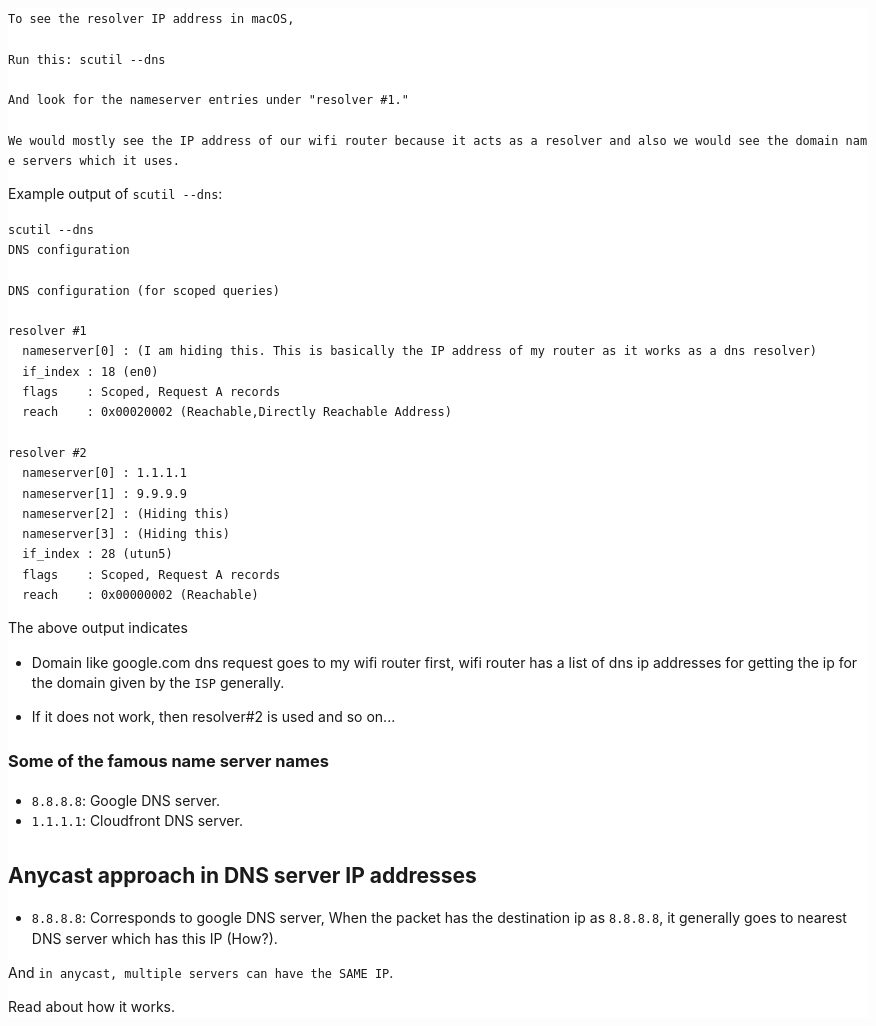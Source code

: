 ```
To see the resolver IP address in macOS, 

Run this: scutil --dns

And look for the nameserver entries under "resolver #1."

We would mostly see the IP address of our wifi router because it acts as a resolver and also we would see the domain name servers which it uses.
```

Example output of `scutil --dns`:
```
scutil --dns
DNS configuration

DNS configuration (for scoped queries)

resolver #1
  nameserver[0] : (I am hiding this. This is basically the IP address of my router as it works as a dns resolver)
  if_index : 18 (en0)
  flags    : Scoped, Request A records
  reach    : 0x00020002 (Reachable,Directly Reachable Address)

resolver #2
  nameserver[0] : 1.1.1.1
  nameserver[1] : 9.9.9.9
  nameserver[2] : (Hiding this)
  nameserver[3] : (Hiding this)
  if_index : 28 (utun5)
  flags    : Scoped, Request A records
  reach    : 0x00000002 (Reachable)
```

The above output indicates
- Domain like google.com dns request goes to my wifi router first, wifi router has a list of dns ip addresses for getting the ip for the domain given by the `ISP` generally.

- If it does not work, then resolver#2 is used and so on...

### Some of the famous name server names
- `8.8.8.8`: Google DNS server. 
- `1.1.1.1`: Cloudfront DNS server.

## Anycast approach in DNS server IP addresses
- `8.8.8.8`: Corresponds to google DNS server, When the packet has the destination ip as `8.8.8.8`, it generally goes to nearest DNS server which has this IP (How?). 

And `in anycast, multiple servers can have the SAME IP`. 

Read about how it works.

